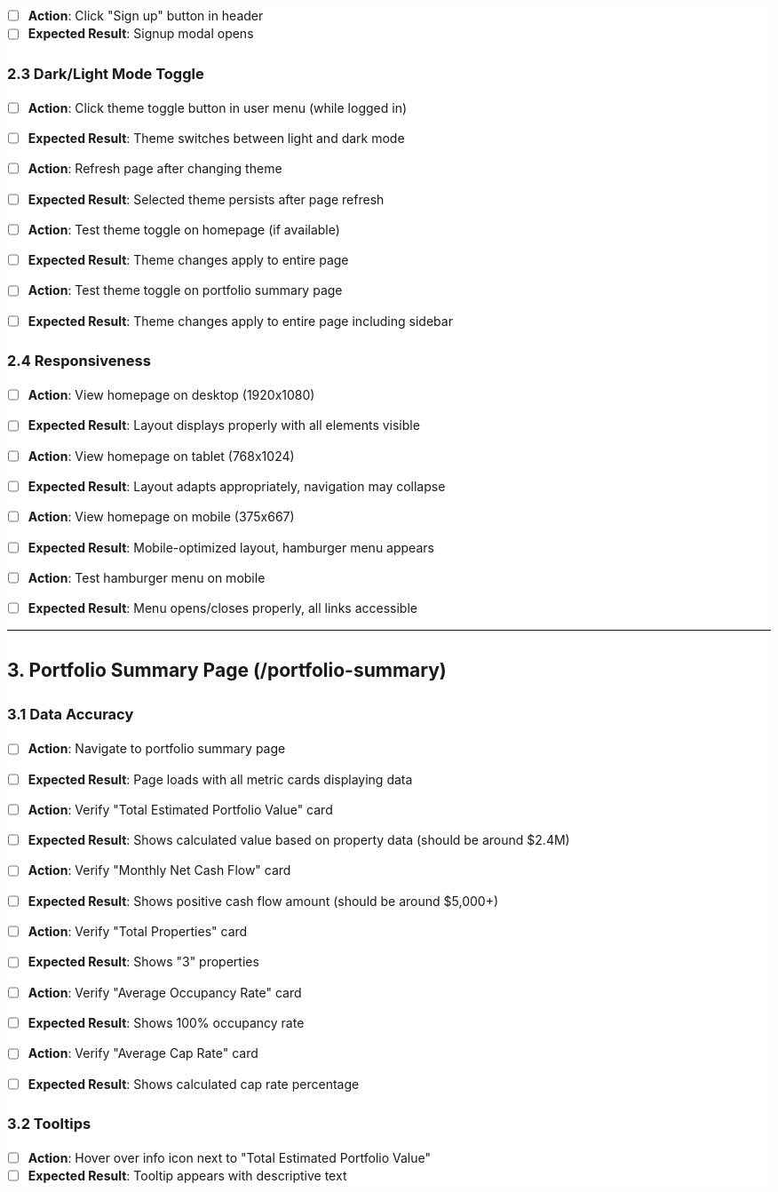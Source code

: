 - [ ] **Action**: Click "Sign up" button in header
- [ ] **Expected Result**: Signup modal opens

### 2.3 Dark/Light Mode Toggle
- [ ] **Action**: Click theme toggle button in user menu (while logged in)
- [ ] **Expected Result**: Theme switches between light and dark mode

- [ ] **Action**: Refresh page after changing theme
- [ ] **Expected Result**: Selected theme persists after page refresh

- [ ] **Action**: Test theme toggle on homepage (if available)
- [ ] **Expected Result**: Theme changes apply to entire page

- [ ] **Action**: Test theme toggle on portfolio summary page
- [ ] **Expected Result**: Theme changes apply to entire page including sidebar

### 2.4 Responsiveness
- [ ] **Action**: View homepage on desktop (1920x1080)
- [ ] **Expected Result**: Layout displays properly with all elements visible

- [ ] **Action**: View homepage on tablet (768x1024)
- [ ] **Expected Result**: Layout adapts appropriately, navigation may collapse

- [ ] **Action**: View homepage on mobile (375x667)
- [ ] **Expected Result**: Mobile-optimized layout, hamburger menu appears

- [ ] **Action**: Test hamburger menu on mobile
- [ ] **Expected Result**: Menu opens/closes properly, all links accessible

---

## 3. Portfolio Summary Page (/portfolio-summary)

### 3.1 Data Accuracy
- [ ] **Action**: Navigate to portfolio summary page
- [ ] **Expected Result**: Page loads with all metric cards displaying data

- [ ] **Action**: Verify "Total Estimated Portfolio Value" card
- [ ] **Expected Result**: Shows calculated value based on property data (should be around $2.4M)

- [ ] **Action**: Verify "Monthly Net Cash Flow" card
- [ ] **Expected Result**: Shows positive cash flow amount (should be around $5,000+)

- [ ] **Action**: Verify "Total Properties" card
- [ ] **Expected Result**: Shows "3" properties

- [ ] **Action**: Verify "Average Occupancy Rate" card
- [ ] **Expected Result**: Shows 100% occupancy rate

- [ ] **Action**: Verify "Average Cap Rate" card
- [ ] **Expected Result**: Shows calculated cap rate percentage

### 3.2 Tooltips
- [ ] **Action**: Hover over info icon next to "Total Estimated Portfolio Value"
- [ ] **Expected Result**: Tooltip appears with descriptive text
